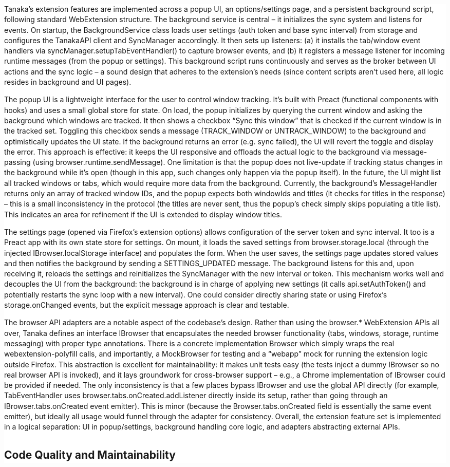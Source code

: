 Tanaka’s extension features are implemented across a popup UI, an options/settings page, and a persistent background script, following standard WebExtension structure. The background service is central – it initializes the sync system and listens for events. On startup, the BackgroundService class loads user settings (auth token and base sync interval) from storage and configures the TanakaAPI client and SyncManager accordingly. It then sets up listeners: (a) it installs the tab/window event handlers via syncManager.setupTabEventHandler() to capture browser events, and (b) it registers a message listener for incoming runtime messages (from the popup or settings). This background script runs continuously and serves as the broker between UI actions and the sync logic – a sound design that adheres to the extension’s needs (since content scripts aren’t used here, all logic resides in background and UI pages).

The popup UI is a lightweight interface for the user to control window tracking. It’s built with Preact (functional components with hooks) and uses a small global store for state. On load, the popup initializes by querying the current window and asking the background which windows are tracked. It then shows a checkbox “Sync this window” that is checked if the current window is in the tracked set. Toggling this checkbox sends a message (TRACK_WINDOW or UNTRACK_WINDOW) to the background and optimistically updates the UI state. If the background returns an error (e.g. sync failed), the UI will revert the toggle and display the error. This approach is effective: it keeps the UI responsive and offloads the actual logic to the background via message-passing (using browser.runtime.sendMessage). One limitation is that the popup does not live-update if tracking status changes in the background while it’s open (though in this app, such changes only happen via the popup itself). In the future, the UI might list all tracked windows or tabs, which would require more data from the background. Currently, the background’s MessageHandler returns only an array of tracked window IDs, and the popup expects both windowIds and titles (it checks for titles in the response) – this is a small inconsistency in the protocol (the titles are never sent, thus the popup’s check simply skips populating a title list). This indicates an area for refinement if the UI is extended to display window titles.

The settings page (opened via Firefox’s extension options) allows configuration of the server token and sync interval. It too is a Preact app with its own state store for settings. On mount, it loads the saved settings from browser.storage.local (through the injected IBrowser.localStorage interface) and populates the form. When the user saves, the settings page updates stored values and then notifies the background by sending a SETTINGS_UPDATED message. The background listens for this and, upon receiving it, reloads the settings and reinitializes the SyncManager with the new interval or token. This mechanism works well and decouples the UI from the background: the background is in charge of applying new settings (it calls api.setAuthToken() and potentially restarts the sync loop with a new interval). One could consider directly sharing state or using Firefox’s storage.onChanged events, but the explicit message approach is clear and testable.

The browser API adapters are a notable aspect of the codebase’s design. Rather than using the browser.\* WebExtension APIs all over, Tanaka defines an interface IBrowser that encapsulates the needed browser functionality (tabs, windows, storage, runtime messaging) with proper type annotations. There is a concrete implementation Browser which simply wraps the real webextension-polyfill calls, and importantly, a MockBrowser for testing and a “webapp” mock for running the extension logic outside Firefox. This abstraction is excellent for maintainability: it makes unit tests easy (the tests inject a dummy IBrowser so no real browser API is invoked), and it lays groundwork for cross-browser support – e.g., a Chrome implementation of IBrowser could be provided if needed. The only inconsistency is that a few places bypass IBrowser and use the global API directly (for example, TabEventHandler uses browser.tabs.onCreated.addListener directly inside its setup, rather than going through an IBrowser.tabs.onCreated event emitter). This is minor (because the Browser.tabs.onCreated field is essentially the same event emitter), but ideally all usage would funnel through the adapter for consistency. Overall, the extension feature set is implemented in a logical separation: UI in popup/settings, background handling core logic, and adapters abstracting external APIs.
## Code Quality and Maintainability

